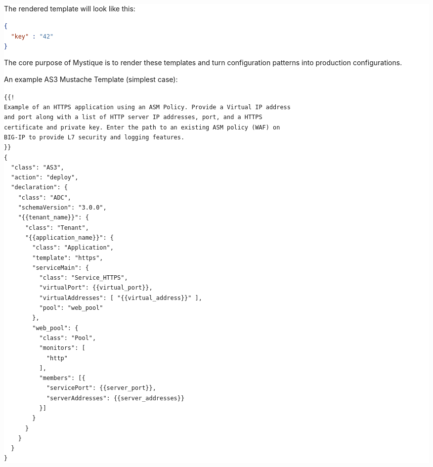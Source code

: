 The rendered template will look like this:

```json
{
  "key" : "42"
}
```

The core purpose of Mystique is to render these templates and turn configuration patterns into production configurations.

An example AS3 Mustache Template (simplest case):

```
{{!
Example of an HTTPS application using an ASM Policy. Provide a Virtual IP address
and port along with a list of HTTP server IP addresses, port, and a HTTPS
certificate and private key. Enter the path to an existing ASM policy (WAF) on
BIG-IP to provide L7 security and logging features.
}}
{
  "class": "AS3",
  "action": "deploy",
  "declaration": {
    "class": "ADC",
    "schemaVersion": "3.0.0",
    "{{tenant_name}}": {
      "class": "Tenant",
      "{{application_name}}": {
        "class": "Application",
        "template": "https",
        "serviceMain": {
          "class": "Service_HTTPS",
          "virtualPort": {{virtual_port}},
          "virtualAddresses": [ "{{virtual_address}}" ],
          "pool": "web_pool"
        },
        "web_pool": {
          "class": "Pool",
          "monitors": [
            "http"
          ],
          "members": [{
            "servicePort": {{server_port}},
            "serverAddresses": {{server_addresses}}
          }]
        }
      }
    }
  }
}

```
